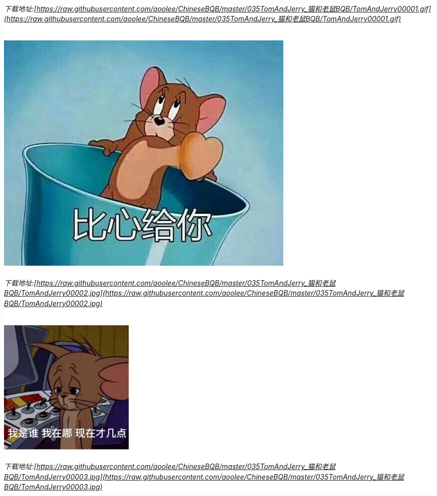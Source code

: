 ###### 下载地址:[https://raw.githubusercontent.com/aoolee/ChineseBQB/master/035TomAndJerry_猫和老鼠BQB/TomAndJerry00001.gif](https://raw.githubusercontent.com/aoolee/ChineseBQB/master/035TomAndJerry_猫和老鼠BQB/TomAndJerry00001.gif)

![](https://raw.githubusercontent.com/aoolee/ChineseBQB/master/035TomAndJerry_猫和老鼠BQB/TomAndJerry00002.jpg)
###### 下载地址:[https://raw.githubusercontent.com/aoolee/ChineseBQB/master/035TomAndJerry_猫和老鼠BQB/TomAndJerry00002.jpg](https://raw.githubusercontent.com/aoolee/ChineseBQB/master/035TomAndJerry_猫和老鼠BQB/TomAndJerry00002.jpg)

![](https://raw.githubusercontent.com/aoolee/ChineseBQB/master/035TomAndJerry_猫和老鼠BQB/TomAndJerry00003.jpg)
###### 下载地址:[https://raw.githubusercontent.com/aoolee/ChineseBQB/master/035TomAndJerry_猫和老鼠BQB/TomAndJerry00003.jpg](https://raw.githubusercontent.com/aoolee/ChineseBQB/master/035TomAndJerry_猫和老鼠BQB/TomAndJerry00003.jpg)
